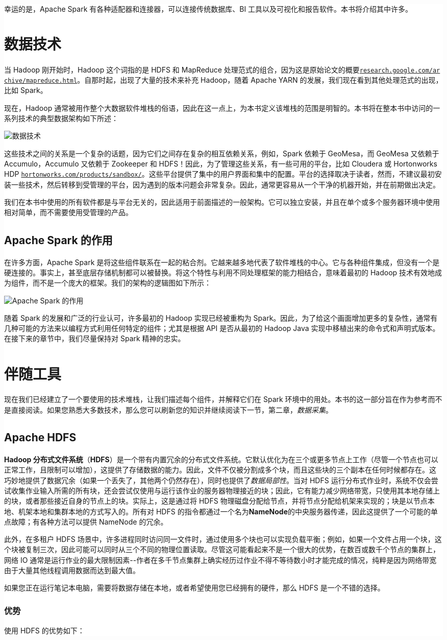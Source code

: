 幸运的是，Apache Spark 有各种适配器和连接器，可以连接传统数据库、BI 工具以及可视化和报告软件。本书将介绍其中许多。

# 数据技术

当 Hadoop 刚开始时，Hadoop 这个词指的是 HDFS 和 MapReduce 处理范式的组合，因为这是原始论文的概要[`research.google.com/archive/mapreduce.html`](http://research.google.com/archive/mapreduce.html)。自那时起，出现了大量的技术来补充 Hadoop，随着 Apache YARN 的发展，我们现在看到其他处理范式的出现，比如 Spark。

现在，Hadoop 通常被用作整个大数据软件堆栈的俗语，因此在这一点上，为本书定义该堆栈的范围是明智的。本书将在整本书中访问的一系列技术的典型数据架构如下所述：

![数据技术](https://github.com/OpenDocCN/freelearn-bigdata-zh/raw/master/docs/ms-spark-ds/img/B05261_01_04-1.jpg)

这些技术之间的关系是一个复杂的话题，因为它们之间存在复杂的相互依赖关系，例如，Spark 依赖于 GeoMesa，而 GeoMesa 又依赖于 Accumulo，Accumulo 又依赖于 Zookeeper 和 HDFS！因此，为了管理这些关系，有一些可用的平台，比如 Cloudera 或 Hortonworks HDP [`hortonworks.com/products/sandbox/`](http://hortonworks.com/products/sandbox/)。这些平台提供了集中的用户界面和集中的配置。平台的选择取决于读者，然而，不建议最初安装一些技术，然后转移到受管理的平台，因为遇到的版本问题会非常复杂。因此，通常更容易从一个干净的机器开始，并在前期做出决定。

我们在本书中使用的所有软件都是与平台无关的，因此适用于前面描述的一般架构。它可以独立安装，并且在单个或多个服务器环境中使用相对简单，而不需要使用受管理的产品。

## Apache Spark 的作用

在许多方面，Apache Spark 是将这些组件联系在一起的粘合剂。它越来越多地代表了软件堆栈的中心。它与各种组件集成，但没有一个是硬连接的。事实上，甚至底层存储机制都可以被替换。将这个特性与利用不同处理框架的能力相结合，意味着最初的 Hadoop 技术有效地成为组件，而不是一个庞大的框架。我们的架构的逻辑图如下所示：

![Apache Spark 的作用](https://github.com/OpenDocCN/freelearn-bigdata-zh/raw/master/docs/ms-spark-ds/img/image_01_005.jpg)

随着 Spark 的发展和广泛的行业认可，许多最初的 Hadoop 实现已经被重构为 Spark。因此，为了给这个画面增加更多的复杂性，通常有几种可能的方法来以编程方式利用任何特定的组件；尤其是根据 API 是否从最初的 Hadoop Java 实现中移植出来的命令式和声明式版本。在接下来的章节中，我们尽量保持对 Spark 精神的忠实。

# 伴随工具

现在我们已经建立了一个要使用的技术堆栈，让我们描述每个组件，并解释它们在 Spark 环境中的用处。本书的这一部分旨在作为参考而不是直接阅读。如果您熟悉大多数技术，那么您可以刷新您的知识并继续阅读下一节，第二章，*数据采集*。

## Apache HDFS

**Hadoop 分布式文件系统**（**HDFS**）是一个带有内置冗余的分布式文件系统。它默认优化为在三个或更多节点上工作（尽管一个节点也可以正常工作，且限制可以增加），这提供了存储数据的能力。因此，文件不仅被分割成多个块，而且这些块的三个副本在任何时候都存在。这巧妙地提供了数据冗余（如果一个丢失了，其他两个仍然存在），同时也提供了*数据局部性*。当对 HDFS 运行分布式作业时，系统不仅会尝试收集作业输入所需的所有块，还会尝试仅使用与运行该作业的服务器物理接近的块；因此，它有能力减少网络带宽，只使用其本地存储上的块，或者那些接近自身的节点上的块。实际上，这是通过将 HDFS 物理磁盘分配给节点，并将节点分配给机架来实现的；块是以节点本地、机架本地和集群本地的方式写入的。所有对 HDFS 的指令都通过一个名为**NameNode**的中央服务器传递，因此这提供了一个可能的单点故障；有各种方法可以提供 NameNode 的冗余。

此外，在多租户 HDFS 场景中，许多进程同时访问同一文件时，通过使用多个块也可以实现负载平衡；例如，如果一个文件占用一个块，这个块被复制三次，因此可能可以同时从三个不同的物理位置读取。尽管这可能看起来不是一个很大的优势，在数百或数千个节点的集群上，网络 IO 通常是运行作业的最大限制因素--作者在多千节点集群上确实经历过作业不得不等待数小时才能完成的情况，纯粹是因为网络带宽由于大量其他线程调用数据而达到最大值。

如果您正在运行笔记本电脑，需要将数据存储在本地，或者希望使用您已经拥有的硬件，那么 HDFS 是一个不错的选择。

### 优势

使用 HDFS 的优势如下：
